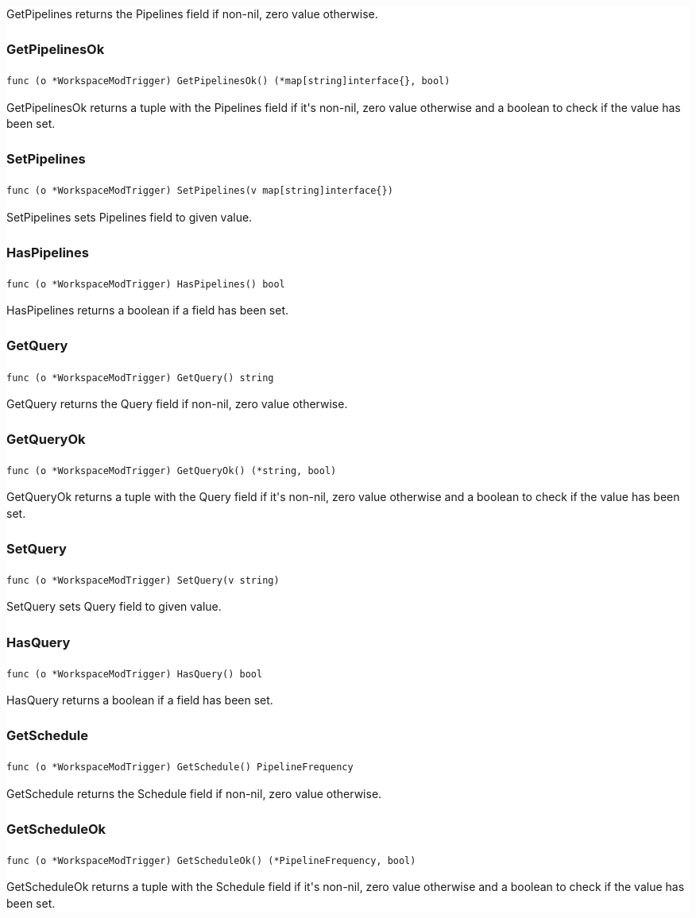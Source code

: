GetPipelines returns the Pipelines field if non-nil, zero value otherwise.

### GetPipelinesOk

`func (o *WorkspaceModTrigger) GetPipelinesOk() (*map[string]interface{}, bool)`

GetPipelinesOk returns a tuple with the Pipelines field if it's non-nil, zero value otherwise
and a boolean to check if the value has been set.

### SetPipelines

`func (o *WorkspaceModTrigger) SetPipelines(v map[string]interface{})`

SetPipelines sets Pipelines field to given value.

### HasPipelines

`func (o *WorkspaceModTrigger) HasPipelines() bool`

HasPipelines returns a boolean if a field has been set.

### GetQuery

`func (o *WorkspaceModTrigger) GetQuery() string`

GetQuery returns the Query field if non-nil, zero value otherwise.

### GetQueryOk

`func (o *WorkspaceModTrigger) GetQueryOk() (*string, bool)`

GetQueryOk returns a tuple with the Query field if it's non-nil, zero value otherwise
and a boolean to check if the value has been set.

### SetQuery

`func (o *WorkspaceModTrigger) SetQuery(v string)`

SetQuery sets Query field to given value.

### HasQuery

`func (o *WorkspaceModTrigger) HasQuery() bool`

HasQuery returns a boolean if a field has been set.

### GetSchedule

`func (o *WorkspaceModTrigger) GetSchedule() PipelineFrequency`

GetSchedule returns the Schedule field if non-nil, zero value otherwise.

### GetScheduleOk

`func (o *WorkspaceModTrigger) GetScheduleOk() (*PipelineFrequency, bool)`

GetScheduleOk returns a tuple with the Schedule field if it's non-nil, zero value otherwise
and a boolean to check if the value has been set.

